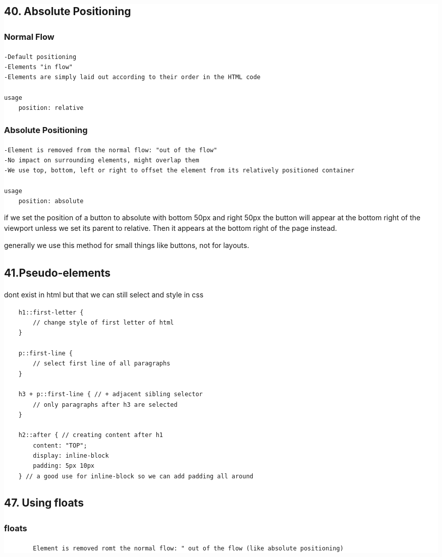 ## 40. Absolute Positioning

### Normal Flow

    -Default positioning
    -Elements "in flow"
    -Elements are simply laid out according to their order in the HTML code

    usage
        position: relative

### Absolute Positioning

    -Element is removed from the normal flow: "out of the flow"
    -No impact on surrounding elements, might overlap them
    -We use top, bottom, left or right to offset the element from its relatively positioned container

    usage
        position: absolute

if we set the position of a button to absolute with bottom 50px and right 50px the button will appear at the bottom right of the viewport unless we set its parent to relative. Then it appears at the bottom right of the page instead.

generally we use this method for small things like buttons, not for layouts.

## 41.Pseudo-elements

dont exist in html but that we can still select and style in css

        h1::first-letter {
            // change style of first letter of html
        }

        p::first-line {
            // select first line of all paragraphs
        }

        h3 + p::first-line { // + adjacent sibling selector
            // only paragraphs after h3 are selected
        }

        h2::after { // creating content after h1
            content: "TOP";
            display: inline-block
            padding: 5px 10px
        } // a good use for inline-block so we can add padding all around

## 47. Using floats

### floats

            Element is removed romt the normal flow: " out of the flow (like absolute positioning)
